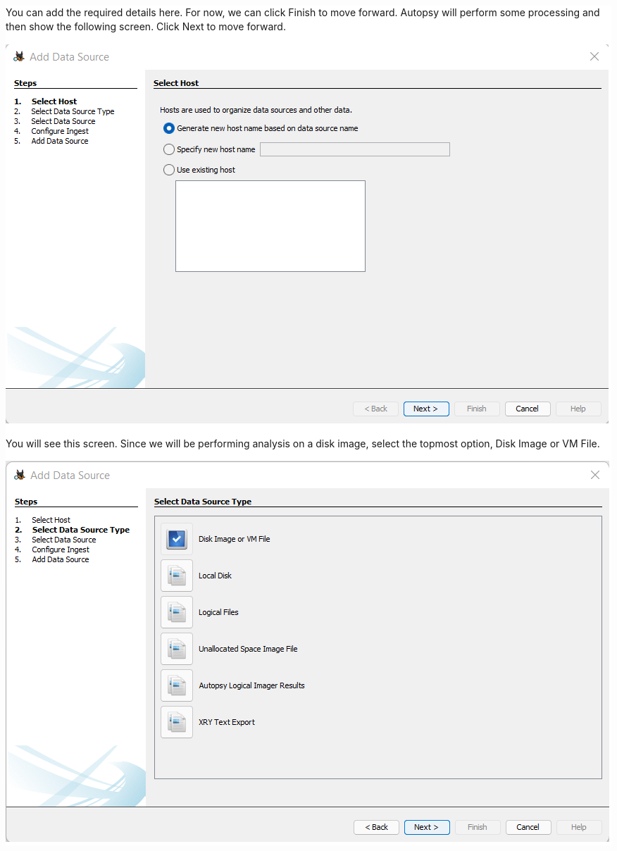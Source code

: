 You can add the required details here. For now, we can click Finish to move forward. Autopsy will perform some processing and then show the following screen. Click Next to move forward.

![alt text](77d222f83d80c4682301a809fb98999f.png)

You will see this screen. Since we will be performing analysis on a disk image, select the topmost option, Disk Image or VM File.

![alt text](83d738a83fc1dd47e49106508087fab7.png)
